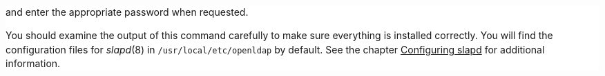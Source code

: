 and enter the appropriate password when requested.

You should examine the output of this command carefully to make sure  everything is installed correctly. You will find the configuration files for *slapd*(8) in `/usr/local/etc/openldap` by default.  See the chapter [Configuring slapd](https://openldap.org/doc/admin26/slapdconf2.html) for additional information.